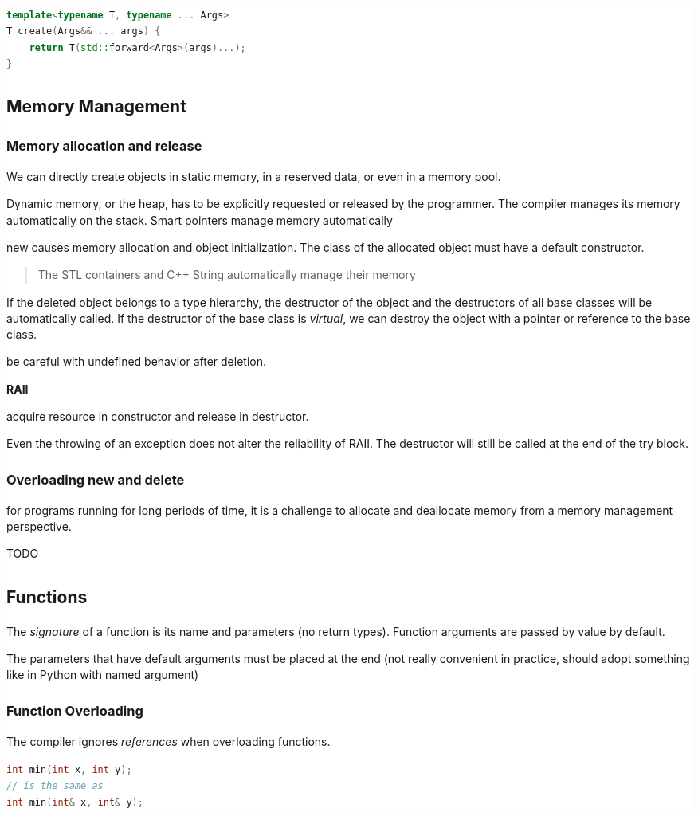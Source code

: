 ```c++
template<typename T, typename ... Args>
T create(Args&& ... args) {
    return T(std::forward<Args>(args)...);
}
```



## Memory Management

### Memory allocation and release

We can directly create objects in static memory, in a reserved data, or even in a memory pool.

Dynamic memory, or the heap, has to be explicitly requested or released by the programmer. The compiler manages its memory automatically on the stack. Smart pointers manage memory automatically

new causes memory allocation and object initialization. The class of the allocated object must have a default constructor.

> The STL containers and C++ String automatically manage their memory

If the deleted object belongs to a type hierarchy, the destructor of the object and the destructors of all base classes will be automatically called. If the destructor of the base class is *virtual*, we can destroy the object with a pointer or reference to the base class.

be careful with undefined behavior after deletion.



**RAII**

acquire resource in constructor and release in destructor.

Even the throwing of an exception does not alter the reliability of RAII. The destructor will still be called at the end of the try block.

### Overloading new and delete

for programs running for long periods of time, it is a challenge to allocate and deallocate memory from a memory management perspective.

TODO

## Functions

The *signature* of a function is its name and parameters (no return types). Function arguments are passed by value by default.

The parameters that have default arguments must be placed at the end (not really convenient in practice, should adopt something like in Python with named argument)

### Function Overloading

The compiler ignores *references* when overloading functions.

```c++
int min(int x, int y);
// is the same as
int min(int& x, int& y);
```
